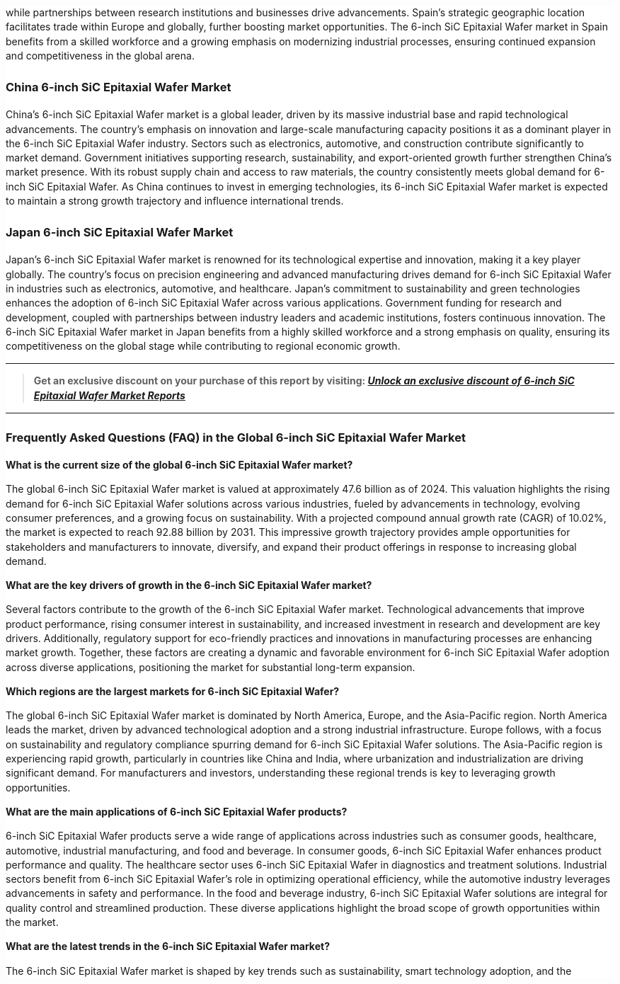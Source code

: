 while partnerships between research institutions and businesses drive advancements. Spain&rsquo;s strategic geographic location facilitates trade within Europe and globally, further boosting market opportunities. The 6-inch SiC Epitaxial Wafer market in Spain benefits from a skilled workforce and a growing emphasis on modernizing industrial processes, ensuring continued expansion and competitiveness in the global arena.</p><h3>China 6-inch SiC Epitaxial Wafer Market</h3><p>China&rsquo;s 6-inch SiC Epitaxial Wafer market is a global leader, driven by its massive industrial base and rapid technological advancements. The country&rsquo;s emphasis on innovation and large-scale manufacturing capacity positions it as a dominant player in the 6-inch SiC Epitaxial Wafer industry. Sectors such as electronics, automotive, and construction contribute significantly to market demand. Government initiatives supporting research, sustainability, and export-oriented growth further strengthen China&rsquo;s market presence. With its robust supply chain and access to raw materials, the country consistently meets global demand for 6-inch SiC Epitaxial Wafer. As China continues to invest in emerging technologies, its 6-inch SiC Epitaxial Wafer market is expected to maintain a strong growth trajectory and influence international trends.</p><h3>Japan 6-inch SiC Epitaxial Wafer Market</h3><p>Japan&rsquo;s 6-inch SiC Epitaxial Wafer market is renowned for its technological expertise and innovation, making it a key player globally. The country&rsquo;s focus on precision engineering and advanced manufacturing drives demand for 6-inch SiC Epitaxial Wafer in industries such as electronics, automotive, and healthcare. Japan&rsquo;s commitment to sustainability and green technologies enhances the adoption of 6-inch SiC Epitaxial Wafer across various applications. Government funding for research and development, coupled with partnerships between industry leaders and academic institutions, fosters continuous innovation. The 6-inch SiC Epitaxial Wafer market in Japan benefits from a highly skilled workforce and a strong emphasis on quality, ensuring its competitiveness on the global stage while contributing to regional economic growth.</p><hr /><blockquote><p><strong>Get an exclusive discount on your purchase of this report by visiting: <em><a href="://marketresearchpulse.com/ask-for-discount/88012?utm_source=Github&amp;utm_medium=019">Unlock an exclusive discount of 6-inch SiC Epitaxial Wafer Market Reports</a></em>&nbsp;</strong></p></blockquote><hr /><h3>Frequently Asked Questions (FAQ) in the Global 6-inch SiC Epitaxial Wafer Market</h3><p><strong>What is the current size of the global 6-inch SiC Epitaxial Wafer market?</strong></p><p>The global 6-inch SiC Epitaxial Wafer market is valued at approximately 47.6 billion as of 2024. This valuation highlights the rising demand for 6-inch SiC Epitaxial Wafer solutions across various industries, fueled by advancements in technology, evolving consumer preferences, and a growing focus on sustainability. With a projected compound annual growth rate (CAGR) of 10.02%, the market is expected to reach 92.88 billion by 2031. This impressive growth trajectory provides ample opportunities for stakeholders and manufacturers to innovate, diversify, and expand their product offerings in response to increasing global demand.</p><p><strong>What are the key drivers of growth in the 6-inch SiC Epitaxial Wafer market?</strong></p><p>Several factors contribute to the growth of the 6-inch SiC Epitaxial Wafer market. Technological advancements that improve product performance, rising consumer interest in sustainability, and increased investment in research and development are key drivers. Additionally, regulatory support for eco-friendly practices and innovations in manufacturing processes are enhancing market growth. Together, these factors are creating a dynamic and favorable environment for 6-inch SiC Epitaxial Wafer adoption across diverse applications, positioning the market for substantial long-term expansion.</p><p><strong>Which regions are the largest markets for 6-inch SiC Epitaxial Wafer?</strong></p><p>The global 6-inch SiC Epitaxial Wafer market is dominated by North America, Europe, and the Asia-Pacific region. North America leads the market, driven by advanced technological adoption and a strong industrial infrastructure. Europe follows, with a focus on sustainability and regulatory compliance spurring demand for 6-inch SiC Epitaxial Wafer solutions. The Asia-Pacific region is experiencing rapid growth, particularly in countries like China and India, where urbanization and industrialization are driving significant demand. For manufacturers and investors, understanding these regional trends is key to leveraging growth opportunities.</p><p><strong>What are the main applications of 6-inch SiC Epitaxial Wafer products?</strong></p><p>6-inch SiC Epitaxial Wafer products serve a wide range of applications across industries such as consumer goods, healthcare, automotive, industrial manufacturing, and food and beverage. In consumer goods, 6-inch SiC Epitaxial Wafer enhances product performance and quality. The healthcare sector uses 6-inch SiC Epitaxial Wafer in diagnostics and treatment solutions. Industrial sectors benefit from 6-inch SiC Epitaxial Wafer&rsquo;s role in optimizing operational efficiency, while the automotive industry leverages advancements in safety and performance. In the food and beverage industry, 6-inch SiC Epitaxial Wafer solutions are integral for quality control and streamlined production. These diverse applications highlight the broad scope of growth opportunities within the market.</p><p><strong>What are the latest trends in the 6-inch SiC Epitaxial Wafer market?</strong></p><p>The 6-inch SiC Epitaxial Wafer market is shaped by key trends such as sustainability, smart technology adoption, and the
